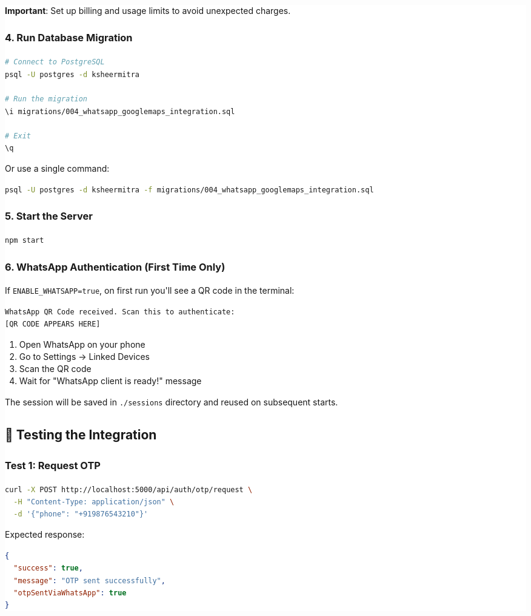 **Important**: Set up billing and usage limits to avoid unexpected charges.

### 4. Run Database Migration

```bash
# Connect to PostgreSQL
psql -U postgres -d ksheermitra

# Run the migration
\i migrations/004_whatsapp_googlemaps_integration.sql

# Exit
\q
```

Or use a single command:

```bash
psql -U postgres -d ksheermitra -f migrations/004_whatsapp_googlemaps_integration.sql
```

### 5. Start the Server

```bash
npm start
```

### 6. WhatsApp Authentication (First Time Only)

If `ENABLE_WHATSAPP=true`, on first run you'll see a QR code in the terminal:

```
WhatsApp QR Code received. Scan this to authenticate:
[QR CODE APPEARS HERE]
```

1. Open WhatsApp on your phone
2. Go to Settings → Linked Devices
3. Scan the QR code
4. Wait for "WhatsApp client is ready!" message

The session will be saved in `./sessions` directory and reused on subsequent starts.

## 🧪 Testing the Integration

### Test 1: Request OTP

```bash
curl -X POST http://localhost:5000/api/auth/otp/request \
  -H "Content-Type: application/json" \
  -d '{"phone": "+919876543210"}'
```

Expected response:
```json
{
  "success": true,
  "message": "OTP sent successfully",
  "otpSentViaWhatsApp": true
}
```

